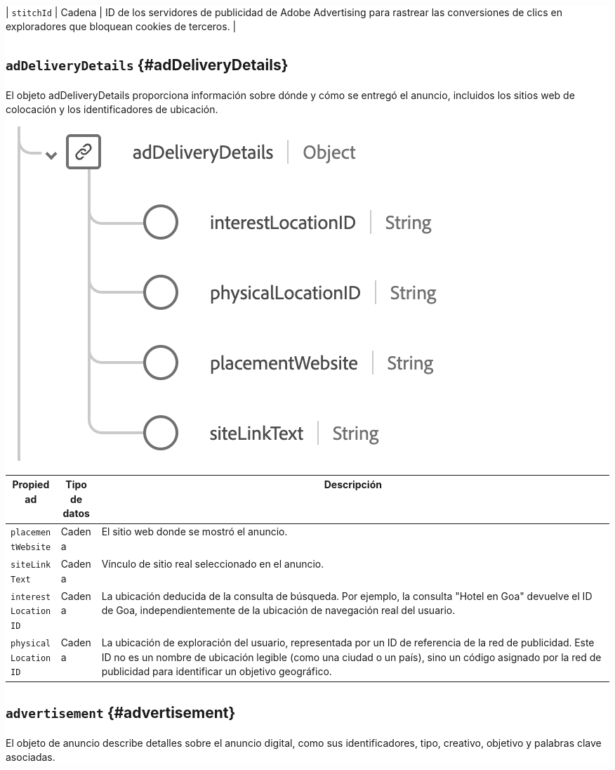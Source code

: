 | `stitchId` | Cadena | ID de los servidores de publicidad de Adobe Advertising para rastrear las conversiones de clics en exploradores que bloquean cookies de terceros. |

## `adDeliveryDetails` {#adDeliveryDetails}

El objeto adDeliveryDetails proporciona información sobre dónde y cómo se entregó el anuncio, incluidos los sitios web de colocación y los identificadores de ubicación.

![Diagrama de esquema que muestra el objeto `adDeliveryDetails` y sus campos.](../../images/field-groups/advertising-full-extension/adDeliveryDetails.png)

| Propiedad | Tipo de datos | Descripción |
| --- | --- | --- |
| `placementWebsite` | Cadena | El sitio web donde se mostró el anuncio. |
| `siteLinkText` | Cadena | Vínculo de sitio real seleccionado en el anuncio. |
| `interestLocationID` | Cadena | La ubicación deducida de la consulta de búsqueda. Por ejemplo, la consulta &quot;Hotel en Goa&quot; devuelve el ID de Goa, independientemente de la ubicación de navegación real del usuario. |
| `physicalLocationID` | Cadena | La ubicación de exploración del usuario, representada por un ID de referencia de la red de publicidad. Este ID no es un nombre de ubicación legible (como una ciudad o un país), sino un código asignado por la red de publicidad para identificar un objetivo geográfico. |

## `advertisement` {#advertisement}

El objeto de anuncio describe detalles sobre el anuncio digital, como sus identificadores, tipo, creativo, objetivo y palabras clave asociadas.
